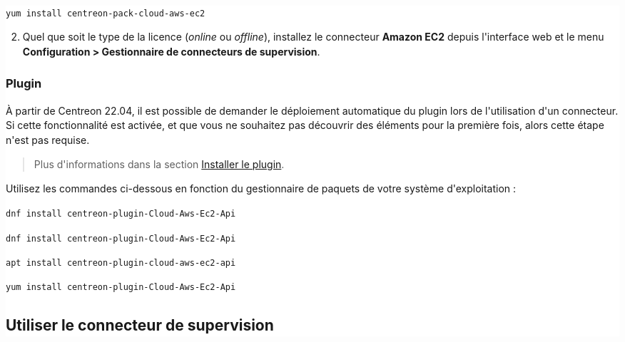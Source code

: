 </TabItem>
<TabItem value="CentOS 7" label="CentOS 7">

```bash
yum install centreon-pack-cloud-aws-ec2
```

</TabItem>
</Tabs>

2. Quel que soit le type de la licence (*online* ou *offline*), installez le connecteur **Amazon EC2**
depuis l'interface web et le menu **Configuration > Gestionnaire de connecteurs de supervision**.

### Plugin

À partir de Centreon 22.04, il est possible de demander le déploiement automatique
du plugin lors de l'utilisation d'un connecteur. Si cette fonctionnalité est activée, et
que vous ne souhaitez pas découvrir des éléments pour la première fois, alors cette
étape n'est pas requise.

> Plus d'informations dans la section [Installer le plugin](/docs/monitoring/pluginpacks/#installer-le-plugin).

Utilisez les commandes ci-dessous en fonction du gestionnaire de paquets de votre système d'exploitation :

<Tabs groupId="sync">
<TabItem value="Alma / RHEL / Oracle Linux 8" label="Alma / RHEL / Oracle Linux 8">

```bash
dnf install centreon-plugin-Cloud-Aws-Ec2-Api
```

</TabItem>
<TabItem value="Alma / RHEL / Oracle Linux 9" label="Alma / RHEL / Oracle Linux 9">

```bash
dnf install centreon-plugin-Cloud-Aws-Ec2-Api
```

</TabItem>
<TabItem value="Debian 11" label="Debian 11">

```bash
apt install centreon-plugin-cloud-aws-ec2-api
```

</TabItem>
<TabItem value="CentOS 7" label="CentOS 7">

```bash
yum install centreon-plugin-Cloud-Aws-Ec2-Api
```

</TabItem>
</Tabs>

## Utiliser le connecteur de supervision
